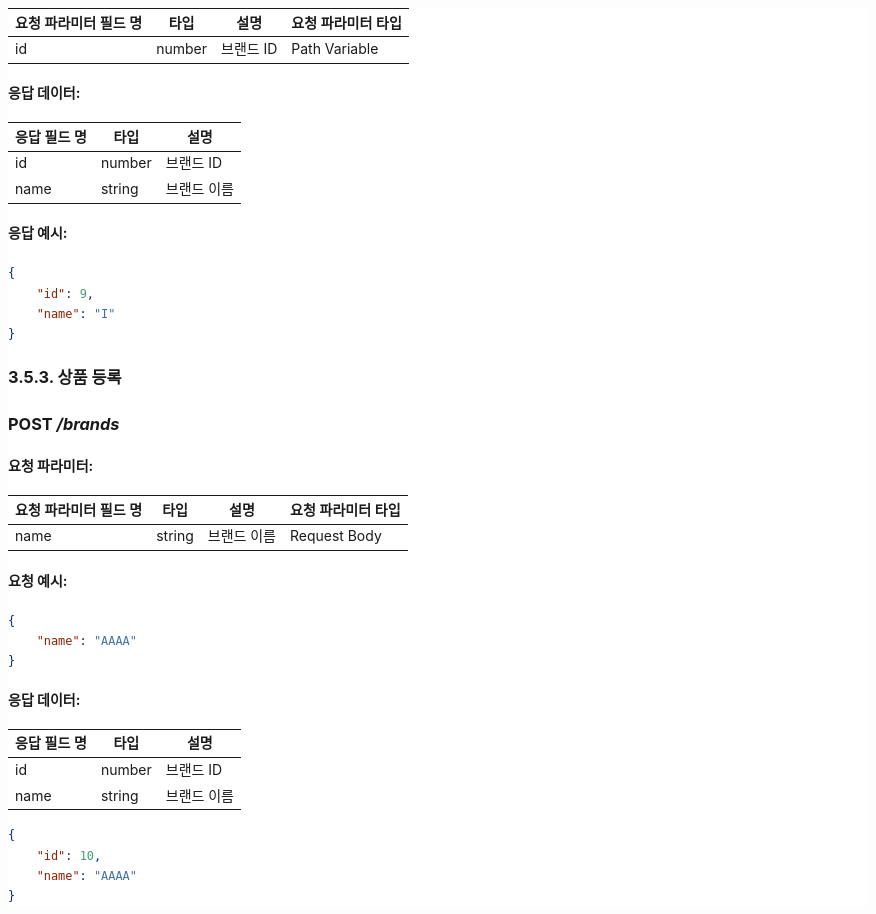 | 요청 파라미터 필드 명 | 타입     | 설명     | 요청 파라미터 타입    |
|--------------|--------|--------|---------------|
| id           | number | 브랜드 ID | Path Variable |

#### 응답 데이터:

| 응답 필드 명 | 타입     | 설명     |
|---------|--------|--------|
| id      | number | 브랜드 ID |
| name    | string | 브랜드 이름 |

#### 응답 예시:

```json
{
    "id": 9,
    "name": "I"
}
```

### 3.5.3. 상품 등록

### POST _/brands_

#### 요청 파라미터:

| 요청 파라미터 필드 명 | 타입     | 설명     | 요청 파라미터 타입   |
|--------------|--------|--------|--------------|
| name         | string | 브랜드 이름 | Request Body |

#### 요청 예시:

```json
{
    "name": "AAAA"
}
```

#### 응답 데이터:

| 응답 필드 명 | 타입     | 설명     |
|---------|--------|--------|
| id      | number | 브랜드 ID |
| name    | string | 브랜드 이름 |

```json
{
    "id": 10,
    "name": "AAAA"
}
```
